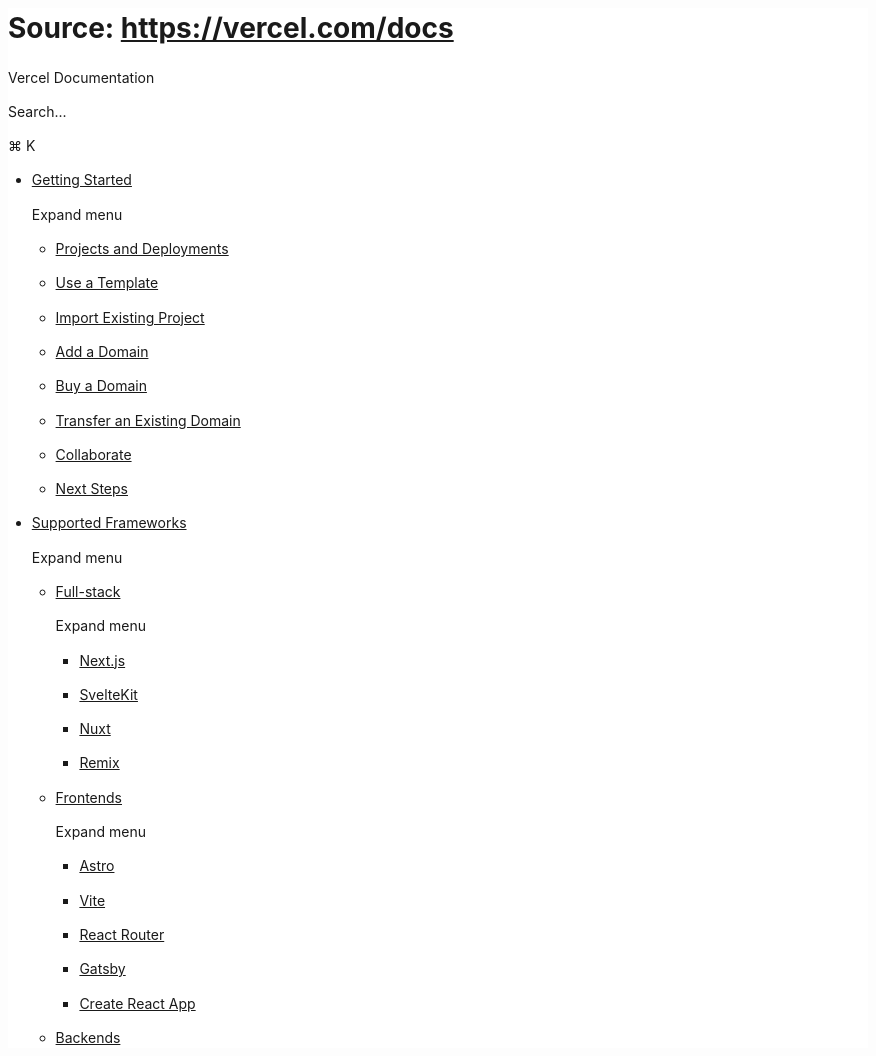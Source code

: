 

# Source: https://vercel.com/docs

Vercel Documentation

Search...

⌘ K

*   [Getting Started](/docs/getting-started-with-vercel)
    
    Expand menu
    
    *   [Projects and Deployments](/docs/getting-started-with-vercel/projects-deployments)
        
    *   [Use a Template](/docs/getting-started-with-vercel/template)
        
    *   [Import Existing Project](/docs/getting-started-with-vercel/import)
        
    *   [Add a Domain](/docs/getting-started-with-vercel/domains)
        
    *   [Buy a Domain](/docs/getting-started-with-vercel/buy-domain)
        
    *   [Transfer an Existing Domain](/docs/getting-started-with-vercel/use-existing)
        
    *   [Collaborate](/docs/getting-started-with-vercel/collaborate)
        
    *   [Next Steps](/docs/getting-started-with-vercel/next-steps)
        
    
*   [Supported Frameworks](/docs/frameworks)
    
    Expand menu
    
    *   [Full-stack](/docs/frameworks/full-stack)
        
        Expand menu
        
        *   [Next.js](/docs/frameworks/full-stack/nextjs)
            
        *   [SvelteKit](/docs/frameworks/full-stack/sveltekit)
            
        *   [Nuxt](/docs/frameworks/full-stack/nuxt)
            
        *   [Remix](/docs/frameworks/full-stack/remix)
            
        
    *   [Frontends](/docs/frameworks/frontend)
        
        Expand menu
        
        *   [Astro](/docs/frameworks/frontend/astro)
            
        *   [Vite](/docs/frameworks/frontend/vite)
            
        *   [React Router](/docs/frameworks/frontend/react-router)
            
        *   [Gatsby](/docs/frameworks/frontend/gatsby)
            
        *   [Create React App](/docs/frameworks/frontend/create-react-app)
            
        
    *   [Backends](/docs/frameworks/backend)
        